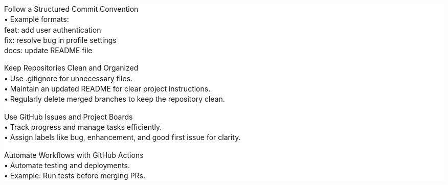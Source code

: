 Follow a Structured Commit Convention<br/>
•	Example formats:<br/>
      feat: add user authentication<br/>
      fix: resolve bug in profile settings<br/>
      docs: update README file<br/>

Keep Repositories Clean and Organized<br/>
•	Use .gitignore for unnecessary files.<br/>
•	Maintain an updated README for clear project instructions.<br/>
•	Regularly delete merged branches to keep the repository clean.<br/>

Use GitHub Issues and Project Boards<br/>
•	Track progress and manage tasks efficiently.<br/>
•	Assign labels like bug, enhancement, and good first issue for clarity.<br/>

Automate Workflows with GitHub Actions<br/>
•	Automate testing and deployments.<br/>
•	Example: Run tests before merging PRs.<br/>
